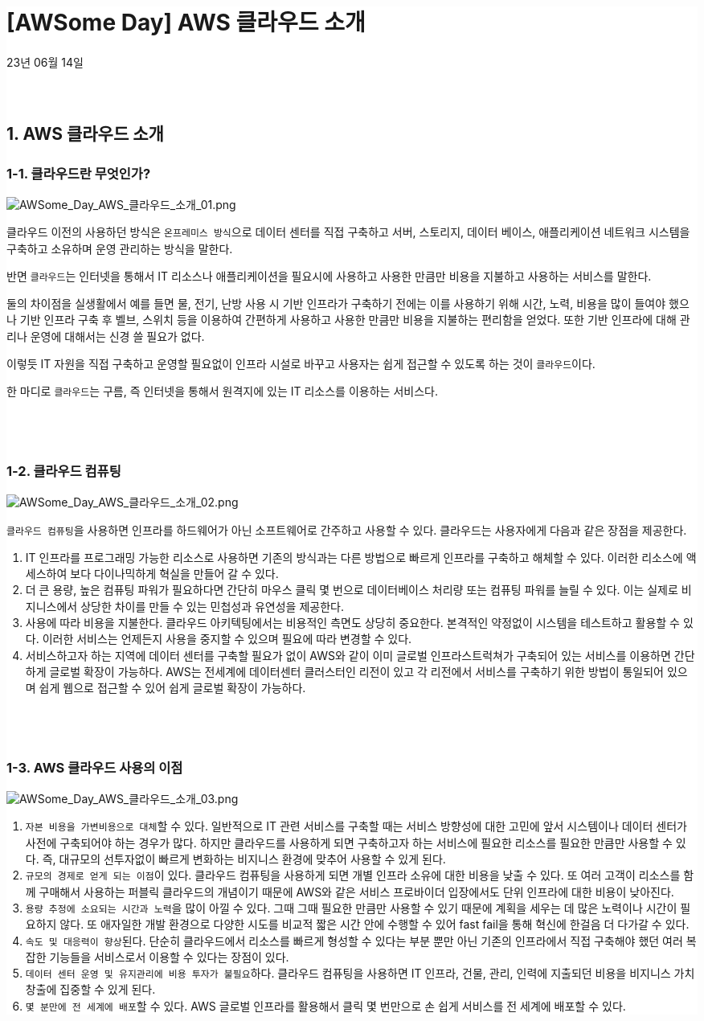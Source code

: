 # **[AWSome Day] AWS 클라우드 소개**

23년 06월 14일

<br>

## **1. AWS 클라우드 소개**

### **1-1. 클라우드란 무엇인가?**

![AWSome_Day_AWS_클라우드_소개_01.png](https://github.com/Yu-jae-min/Basic-concept/assets/85284246/66ba4959-bfde-4570-b649-51d45013a279.png)

클라우드 이전의 사용하던 방식은 `온프레미스 방식`으로 데이터 센터를 직접 구축하고 서버, 스토리지, 데이터 베이스, 애플리케이션 네트워크 시스템을 구축하고 소유하며 운영 관리하는 방식을 말한다.

반면 `클라우드`는 인터넷을 통해서 IT 리소스나 애플리케이션을 필요시에 사용하고 사용한 만큼만 비용을 지불하고 사용하는 서비스를 말한다.

둘의 차이점을 실생활에서 예를 들면 물, 전기, 난방 사용 시 기반 인프라가 구축하기 전에는 이를 사용하기 위해 시간, 노력, 비용을 많이 들여야 했으나 기반 인프라 구축 후 벨브, 스위치 등을 이용하여 간편하게 사용하고 사용한 만큼만 비용을 지불하는 편리함을 얻었다. 또한 기반 인프라에 대해 관리나 운영에 대해서는 신경 쓸 필요가 없다.

이렇듯 IT 자원을 직접 구축하고 운영할 필요없이 인프라 시설로 바꾸고 사용자는 쉽게 접근할 수 있도록 하는 것이 `클라우드`이다.

한 마디로 `클라우드`는 구름, 즉 인터넷을 통해서 원격지에 있는 IT 리소스를 이용하는 서비스다.

<br>
<br>

### **1-2. 클라우드 컴퓨팅**

![AWSome_Day_AWS_클라우드_소개_02.png](https://github.com/Yu-jae-min/Basic-concept/assets/85284246/9e31daf5-962e-44d8-a3c4-c73cddba355f.png)

`클라우드 컴퓨팅`을 사용하면 인프라를 하드웨어가 아닌 소프트웨어로 간주하고 사용할 수 있다. 클라우드는 사용자에게 다음과 같은 장점을 제공한다.

1. IT 인프라를 프로그래밍 가능한 리소스로 사용하면 기존의 방식과는 다른 방법으로 빠르게 인프라를 구축하고 해체할 수 있다. 이러한 리소스에 액세스하여 보다 다이나믹하게 혁실을 만들어 갈 수 있다.
2. 더 큰 용량, 높은 컴퓨팅 파워가 필요하다면 간단히 마우스 클릭 몇 번으로 데이터베이스 처리량 또는 컴퓨팅 파워를 늘릴 수 있다. 이는 실제로 비지니스에서 상당한 차이를 만들 수 있는 민첩성과 유연성을 제공한다.
3. 사용에 따라 비용을 지불한다. 클라우드 아키텍팅에서는 비용적인 측면도 상당히 중요한다. 본격적인 약정없이 시스템을 테스트하고 활용할 수 있다. 이러한 서비스는 언제든지 사용을 중지할 수 있으며 필요에 따라 변경할 수 있다.
4. 서비스하고자 하는 지역에 데이터 센터를 구축할 필요가 없이 AWS와 같이 이미 글로벌 인프라스트럭쳐가 구축되어 있는 서비스를 이용하면 간단하게 글로벌 확장이 가능하다. AWS는 전세계에 데이터센터 클러스터인 리전이 있고 각 리전에서 서비스를 구축하기 위한 방법이 통일되어 있으며 쉽게 웹으로 접근할 수 있어 쉽게 글로벌 확장이 가능하다.

<br>
<br>

### **1-3. AWS 클라우드 사용의 이점**

![AWSome_Day_AWS_클라우드_소개_03.png](https://github.com/Yu-jae-min/Basic-concept/assets/85284246/4b4a4e4a-4b11-4913-bd7e-6fa1cb416556.png)

1. `자본 비용을 가변비용으로 대체`할 수 있다. 일반적으로 IT 관련 서비스를 구축할 때는 서비스 방향성에 대한 고민에 앞서 시스템이나 데이터 센터가 사전에 구축되어야 하는 경우가 많다. 하지만 클라우드를 사용하게 되면 구축하고자 하는 서비스에 필요한 리소스를 필요한 만큼만 사용할 수 있다. 즉, 대규모의 선투자없이 빠르게 변화하는 비지니스 환경에 맞추어 사용할 수 있게 된다.
2. `규모의 경제로 얻게 되는 이점`이 있다. 클라우드 컴퓨팅을 사용하게 되면 개별 인프라 소유에 대한 비용을 낮출 수 있다. 또 여러 고객이 리소스를 함께 구매해서 사용하는 퍼블릭 클라우드의 개념이기 때문에 AWS와 같은 서비스 프로바이더 입장에서도 단위 인프라에 대한 비용이 낮아진다.
3. `용량 추정에 소요되는 시간과 노력`을 많이 아낄 수 있다. 그때 그때 필요한 만큼만 사용할 수 있기 때문에 계획을 세우는 데 많은 노력이나 시간이 필요하지 않다. 또 애자일한 개발 환경으로 다양한 시도를 비교적 짧은 시간 안에 수행할 수 있어 fast fail을 통해 혁신에 한걸음 더 다가갈 수 있다.
4. `속도 및 대응력이 향상`된다. 단순히 클라우드에서 리소스를 빠르게 형성할 수 있다는 부분 뿐만 아닌 기존의 인프라에서 직접 구축해야 했던 여러 복잡한 기능들을 서비스로서 이용할 수 있다는 장점이 있다.
5. `데이터 센터 운영 및 유지관리에 비용 투자가 불필요`하다. 클라우드 컴퓨팅을 사용하면 IT 인프라, 건물, 관리, 인력에 지출되던 비용을 비지니스 가치 창출에 집중할 수 있게 된다.
6. `몇 분만에 전 세계에 배포`할 수 있다. AWS 글로벌 인프라를 활용해서 클릭 몇 번만으로 손 쉽게 서비스를 전 세계에 배포할 수 있다.
